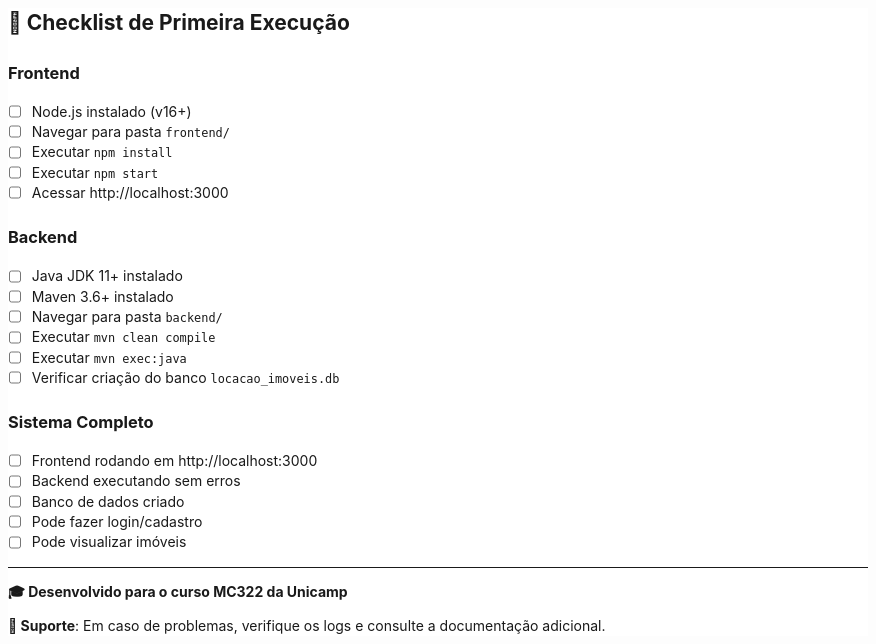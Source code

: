 ## 🎯 Checklist de Primeira Execução

### **Frontend**

- [ ] Node.js instalado (v16+)
- [ ] Navegar para pasta `frontend/`
- [ ] Executar `npm install`
- [ ] Executar `npm start`
- [ ] Acessar http://localhost:3000

### **Backend**

- [ ] Java JDK 11+ instalado
- [ ] Maven 3.6+ instalado
- [ ] Navegar para pasta `backend/`
- [ ] Executar `mvn clean compile`
- [ ] Executar `mvn exec:java`
- [ ] Verificar criação do banco `locacao_imoveis.db`

### **Sistema Completo**

- [ ] Frontend rodando em http://localhost:3000
- [ ] Backend executando sem erros
- [ ] Banco de dados criado
- [ ] Pode fazer login/cadastro
- [ ] Pode visualizar imóveis

---

**🎓 Desenvolvido para o curso MC322 da Unicamp**

**📧 Suporte**: Em caso de problemas, verifique os logs e consulte a documentação adicional.
